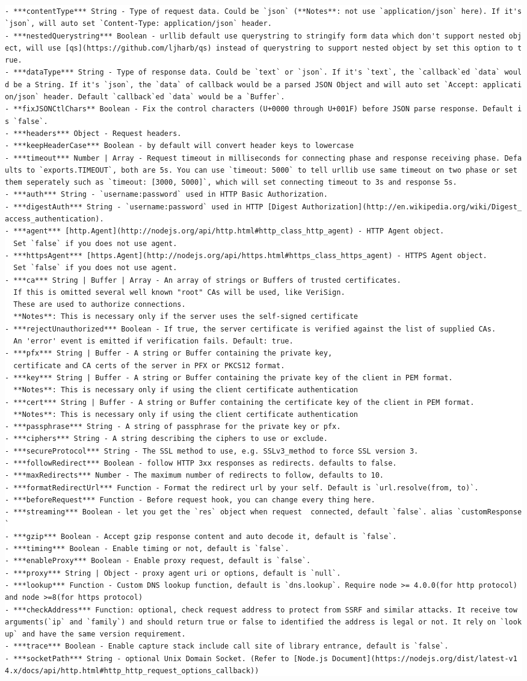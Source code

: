     - ***contentType*** String - Type of request data. Could be `json` (**Notes**: not use `application/json` here). If it's `json`, will auto set `Content-Type: application/json` header.
    - ***nestedQuerystring*** Boolean - urllib default use querystring to stringify form data which don't support nested object, will use [qs](https://github.com/ljharb/qs) instead of querystring to support nested object by set this option to true.
    - ***dataType*** String - Type of response data. Could be `text` or `json`. If it's `text`, the `callback`ed `data` would be a String. If it's `json`, the `data` of callback would be a parsed JSON Object and will auto set `Accept: application/json` header. Default `callback`ed `data` would be a `Buffer`.
    - **fixJSONCtlChars** Boolean - Fix the control characters (U+0000 through U+001F) before JSON parse response. Default is `false`.
    - ***headers*** Object - Request headers.
    - ***keepHeaderCase*** Boolean - by default will convert header keys to lowercase
    - ***timeout*** Number | Array - Request timeout in milliseconds for connecting phase and response receiving phase. Defaults to `exports.TIMEOUT`, both are 5s. You can use `timeout: 5000` to tell urllib use same timeout on two phase or set them seperately such as `timeout: [3000, 5000]`, which will set connecting timeout to 3s and response 5s.
    - ***auth*** String - `username:password` used in HTTP Basic Authorization.
    - ***digestAuth*** String - `username:password` used in HTTP [Digest Authorization](http://en.wikipedia.org/wiki/Digest_access_authentication).
    - ***agent*** [http.Agent](http://nodejs.org/api/http.html#http_class_http_agent) - HTTP Agent object.
      Set `false` if you does not use agent.
    - ***httpsAgent*** [https.Agent](http://nodejs.org/api/https.html#https_class_https_agent) - HTTPS Agent object.
      Set `false` if you does not use agent.
    - ***ca*** String | Buffer | Array - An array of strings or Buffers of trusted certificates.
      If this is omitted several well known "root" CAs will be used, like VeriSign.
      These are used to authorize connections.
      **Notes**: This is necessary only if the server uses the self-signed certificate
    - ***rejectUnauthorized*** Boolean - If true, the server certificate is verified against the list of supplied CAs.
      An 'error' event is emitted if verification fails. Default: true.
    - ***pfx*** String | Buffer - A string or Buffer containing the private key,
      certificate and CA certs of the server in PFX or PKCS12 format.
    - ***key*** String | Buffer - A string or Buffer containing the private key of the client in PEM format.
      **Notes**: This is necessary only if using the client certificate authentication
    - ***cert*** String | Buffer - A string or Buffer containing the certificate key of the client in PEM format.
      **Notes**: This is necessary only if using the client certificate authentication
    - ***passphrase*** String - A string of passphrase for the private key or pfx.
    - ***ciphers*** String - A string describing the ciphers to use or exclude.
    - ***secureProtocol*** String - The SSL method to use, e.g. SSLv3_method to force SSL version 3.
    - ***followRedirect*** Boolean - follow HTTP 3xx responses as redirects. defaults to false.
    - ***maxRedirects*** Number - The maximum number of redirects to follow, defaults to 10.
    - ***formatRedirectUrl*** Function - Format the redirect url by your self. Default is `url.resolve(from, to)`.
    - ***beforeRequest*** Function - Before request hook, you can change every thing here.
    - ***streaming*** Boolean - let you get the `res` object when request  connected, default `false`. alias `customResponse`
    - ***gzip*** Boolean - Accept gzip response content and auto decode it, default is `false`.
    - ***timing*** Boolean - Enable timing or not, default is `false`.
    - ***enableProxy*** Boolean - Enable proxy request, default is `false`.
    - ***proxy*** String | Object - proxy agent uri or options, default is `null`.
    - ***lookup*** Function - Custom DNS lookup function, default is `dns.lookup`. Require node >= 4.0.0(for http protocol) and node >=8(for https protocol)
    - ***checkAddress*** Function: optional, check request address to protect from SSRF and similar attacks. It receive tow arguments(`ip` and `family`) and should return true or false to identified the address is legal or not. It rely on `lookup` and have the same version requirement.
    - ***trace*** Boolean - Enable capture stack include call site of library entrance, default is `false`.
    - ***socketPath*** String - optional Unix Domain Socket. (Refer to [Node.js Document](https://nodejs.org/dist/latest-v14.x/docs/api/http.html#http_http_request_options_callback))

[npm-image]: https://img.shields.io/npm/v/urllib.svg?style=flat-square
[npm-url]: https://npmjs.org/package/urllib
[codecov-image]: https://codecov.io/gh/node-modules/urllib/branch/master/graph/badge.svg
[codecov-url]: https://codecov.io/gh/node-modules/urllib
[snyk-image]: https://snyk.io/test/npm/urllib/badge.svg?style=flat-square
[snyk-url]: https://snyk.io/test/npm/urllib
[download-image]: https://img.shields.io/npm/dm/urllib.svg?style=flat-square
[download-url]: https://npmjs.org/package/urllib
[bluebird]: https://github.com/petkaantonov/bluebird